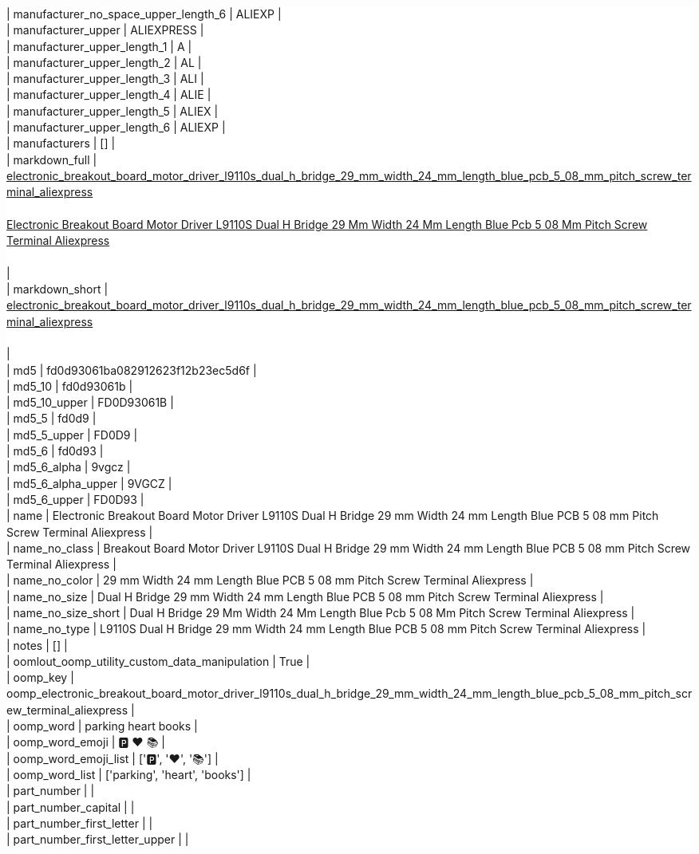 | manufacturer_no_space_upper_length_6 | ALIEXP |  
| manufacturer_upper | ALIEXPRESS |  
| manufacturer_upper_length_1 | A |  
| manufacturer_upper_length_2 | AL |  
| manufacturer_upper_length_3 | ALI |  
| manufacturer_upper_length_4 | ALIE |  
| manufacturer_upper_length_5 | ALIEX |  
| manufacturer_upper_length_6 | ALIEXP |  
| manufacturers | [] |  
| markdown_full | [electronic_breakout_board_motor_driver_l9110s_dual_h_bridge_29_mm_width_24_mm_length_blue_pcb_5_08_mm_pitch_screw_terminal_aliexpress](https://github.com/oomlout/oomlout_oomp_current_version_messy/tree/main/parts/electronic_breakout_board_motor_driver_l9110s_dual_h_bridge_29_mm_width_24_mm_length_blue_pcb_5_08_mm_pitch_screw_terminal_aliexpress)<br>[](https://github.com/oomlout/oomlout_oomp_current_version_messy/tree/main/parts/electronic_breakout_board_motor_driver_l9110s_dual_h_bridge_29_mm_width_24_mm_length_blue_pcb_5_08_mm_pitch_screw_terminal_aliexpress)<br>[Electronic Breakout Board Motor Driver L9110S Dual H Bridge 29 Mm Width 24 Mm Length Blue Pcb 5 08 Mm Pitch Screw Terminal Aliexpress](https://github.com/oomlout/oomlout_oomp_current_version_messy/tree/main/parts/electronic_breakout_board_motor_driver_l9110s_dual_h_bridge_29_mm_width_24_mm_length_blue_pcb_5_08_mm_pitch_screw_terminal_aliexpress)<br><br> |  
| markdown_short | [electronic_breakout_board_motor_driver_l9110s_dual_h_bridge_29_mm_width_24_mm_length_blue_pcb_5_08_mm_pitch_screw_terminal_aliexpress](https://github.com/oomlout/oomlout_oomp_current_version_messy/tree/main/parts/electronic_breakout_board_motor_driver_l9110s_dual_h_bridge_29_mm_width_24_mm_length_blue_pcb_5_08_mm_pitch_screw_terminal_aliexpress)<br><br> |  
| md5 | fd0d93061ba082912623f12b23ec5d6f |  
| md5_10 | fd0d93061b |  
| md5_10_upper | FD0D93061B |  
| md5_5 | fd0d9 |  
| md5_5_upper | FD0D9 |  
| md5_6 | fd0d93 |  
| md5_6_alpha | 9vgcz |  
| md5_6_alpha_upper | 9VGCZ |  
| md5_6_upper | FD0D93 |  
| name | Electronic Breakout Board Motor Driver L9110S Dual H Bridge 29 mm Width 24 mm Length Blue PCB 5 08 mm Pitch Screw Terminal Aliexpress |  
| name_no_class | Breakout Board Motor Driver L9110S Dual H Bridge 29 mm Width 24 mm Length Blue PCB 5 08 mm Pitch Screw Terminal Aliexpress |  
| name_no_color | 29 mm Width 24 mm Length Blue PCB 5 08 mm Pitch Screw Terminal Aliexpress |  
| name_no_size | Dual H Bridge 29 mm Width 24 mm Length Blue PCB 5 08 mm Pitch Screw Terminal Aliexpress |  
| name_no_size_short | Dual H Bridge 29 Mm Width 24 Mm Length Blue Pcb 5 08 Mm Pitch Screw Terminal Aliexpress |  
| name_no_type | L9110S Dual H Bridge 29 mm Width 24 mm Length Blue PCB 5 08 mm Pitch Screw Terminal Aliexpress |  
| notes | [] |  
| oomlout_oomp_utility_custom_data_manipulation | True |  
| oomp_key | oomp_electronic_breakout_board_motor_driver_l9110s_dual_h_bridge_29_mm_width_24_mm_length_blue_pcb_5_08_mm_pitch_screw_terminal_aliexpress |  
| oomp_word | parking heart books |  
| oomp_word_emoji | :parking: :heart: :books: |  
| oomp_word_emoji_list | [':parking:', ':heart:', ':books:'] |  
| oomp_word_list | ['parking', 'heart', 'books'] |  
| part_number |  |  
| part_number_capital |  |  
| part_number_first_letter |  |  
| part_number_first_letter_upper |  |  